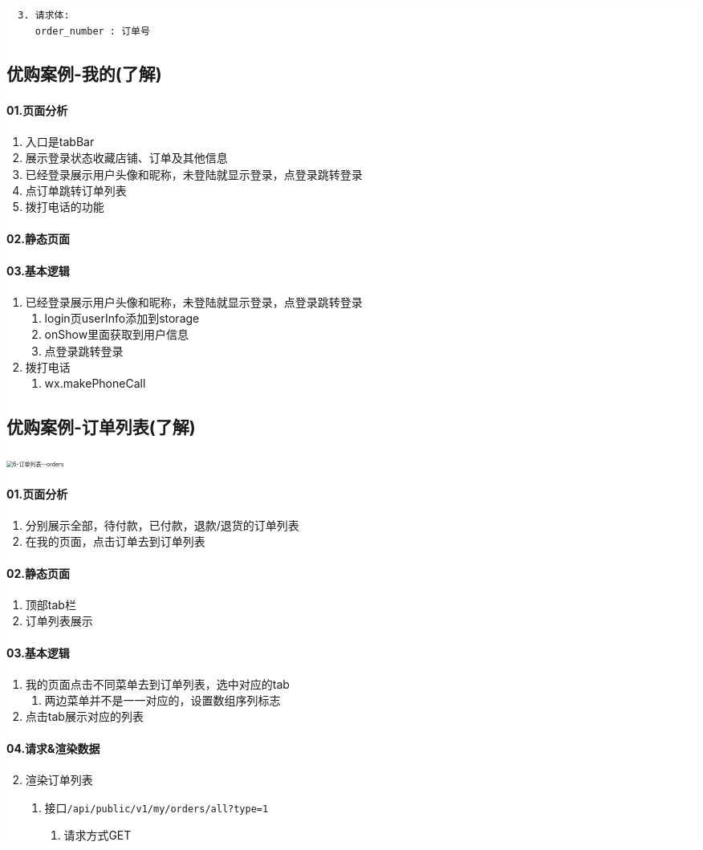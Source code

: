       3. 请求体:
         order_number : 订单号



## 优购案例-我的(了解)

#### 01.页面分析

1. 入口是tabBar
2. 展示登录状态收藏店铺、订单及其他信息
3. 已经登录展示用户头像和昵称，未登陆就显示登录，点登录跳转登录
4. 点订单跳转订单列表
5. 拨打电话的功能

#### 02.静态页面

#### 03.基本逻辑

1. 已经登录展示用户头像和昵称，未登陆就显示登录，点登录跳转登录
   1. login页userInfo添加到storage
   2. onShow里面获取到用户信息
   3. 点登录跳转登录
2. 拨打电话
   1. wx.makePhoneCall



## 优购案例-订单列表(了解)

<img src="../../%25E4%25BC%2598%25E8%25B4%25AD/assets/6-%25E8%25AE%25A2%25E5%258D%2595%25E5%2588%2597%25E8%25A1%25A8--orders.PNG" alt="6-订单列表--orders" style="zoom:50%;" />

#### 01.页面分析

1. 分别展示全部，待付款，已付款，退款/退货的订单列表
2. 在我的页面，点击订单去到订单列表

#### 02.静态页面

1. 顶部tab栏
2. 订单列表展示

#### 03.基本逻辑

1. 我的页面点击不同菜单去到订单列表，选中对应的tab
   1. 两边菜单并不是一一对应的，设置数组序列标志
2. 点击tab展示对应的列表

#### 04.请求&渲染数据

2. 渲染订单列表

   1. 接口`/api/public/v1/my/orders/all?type=1`

      1. 请求方式GET
